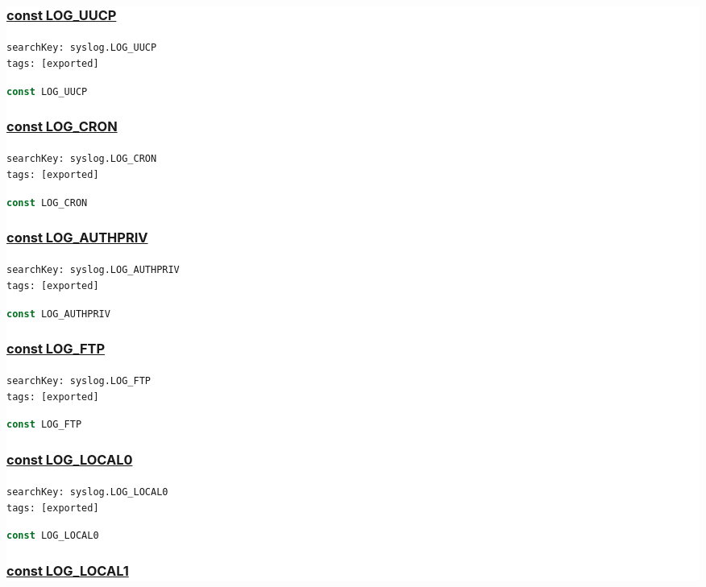 ### <a id="LOG_UUCP" href="#LOG_UUCP">const LOG_UUCP</a>

```
searchKey: syslog.LOG_UUCP
tags: [exported]
```

```Go
const LOG_UUCP
```

### <a id="LOG_CRON" href="#LOG_CRON">const LOG_CRON</a>

```
searchKey: syslog.LOG_CRON
tags: [exported]
```

```Go
const LOG_CRON
```

### <a id="LOG_AUTHPRIV" href="#LOG_AUTHPRIV">const LOG_AUTHPRIV</a>

```
searchKey: syslog.LOG_AUTHPRIV
tags: [exported]
```

```Go
const LOG_AUTHPRIV
```

### <a id="LOG_FTP" href="#LOG_FTP">const LOG_FTP</a>

```
searchKey: syslog.LOG_FTP
tags: [exported]
```

```Go
const LOG_FTP
```

### <a id="LOG_LOCAL0" href="#LOG_LOCAL0">const LOG_LOCAL0</a>

```
searchKey: syslog.LOG_LOCAL0
tags: [exported]
```

```Go
const LOG_LOCAL0
```

### <a id="LOG_LOCAL1" href="#LOG_LOCAL1">const LOG_LOCAL1</a>
